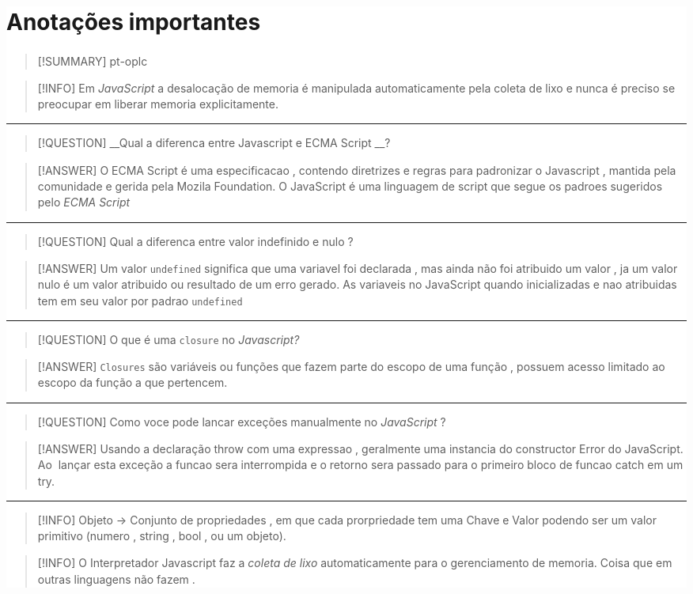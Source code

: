 # Anotações importantes
>[!SUMMARY]
pt-oplc

>[!INFO]
>Em *JavaScript* a desalocação de memoria é manipulada  automaticamente pela coleta de lixo e nunca é preciso se preocupar em liberar memoria explicitamente.

---
>[!QUESTION]
> __Qual a diferenca entre Javascript e ECMA Script __?

>[!ANSWER]
>O ECMA Script é uma especificacao , contendo diretrizes e regras para padronizar o Javascript , mantida pela comunidade e gerida pela Mozila Foundation. O JavaScript é uma linguagem de script que segue os padroes sugeridos pelo _ECMA Script_

---
>[!QUESTION]
>Qual a diferenca entre valor indefinido e nulo ?

> [!ANSWER]
> Um valor `undefined` significa que uma variavel foi declarada , mas ainda não foi atribuido um valor , ja um valor nulo é um valor atribuido ou resultado de um erro gerado.
> As variaveis no JavaScript quando inicializadas e nao atribuidas tem em seu valor por padrao `undefined`

---
>[!QUESTION]
>O que é uma `closure` no _Javascript?_

>[!ANSWER]
>`Closures` são variáveis ou funções que fazem parte do escopo de uma função , possuem acesso limitado ao escopo da função a que pertencem.

---
>[!QUESTION]
>Como voce pode lancar exceções manualmente no *JavaScript* ?

>[!ANSWER]
>Usando a declaração throw com uma expressao , geralmente uma instancia do constructor Error do JavaScript. Ao  lançar esta exceção a funcao sera interrompida e o retorno sera passado para o primeiro bloco de funcao catch em um try.

---

>[!INFO]
>Objeto -> Conjunto de propriedades , em que cada prorpriedade tem uma Chave e Valor podendo ser um valor primitivo (numero , string , bool , ou um objeto).

>[!INFO]
>O Interpretador Javascript faz a *coleta de lixo* automaticamente para o gerenciamento de memoria. Coisa que em outras linguagens não fazem .
